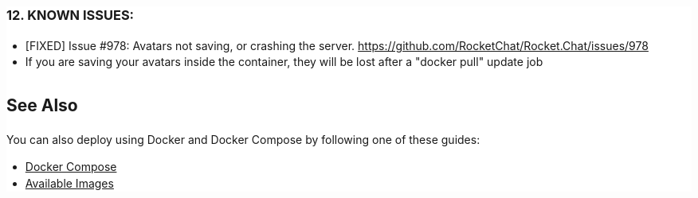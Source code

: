 ### 12. KNOWN ISSUES:
* [FIXED] Issue #978: Avatars not saving, or crashing the server. https://github.com/RocketChat/Rocket.Chat/issues/978
* If you are saving your avatars inside the container, they will be lost after a "docker pull" update job

## See Also

You can also deploy using Docker and Docker Compose by following one of these guides:

- [Docker Compose](Docker%20Compose.md)
- [Available Images](Available%20Images.md)

